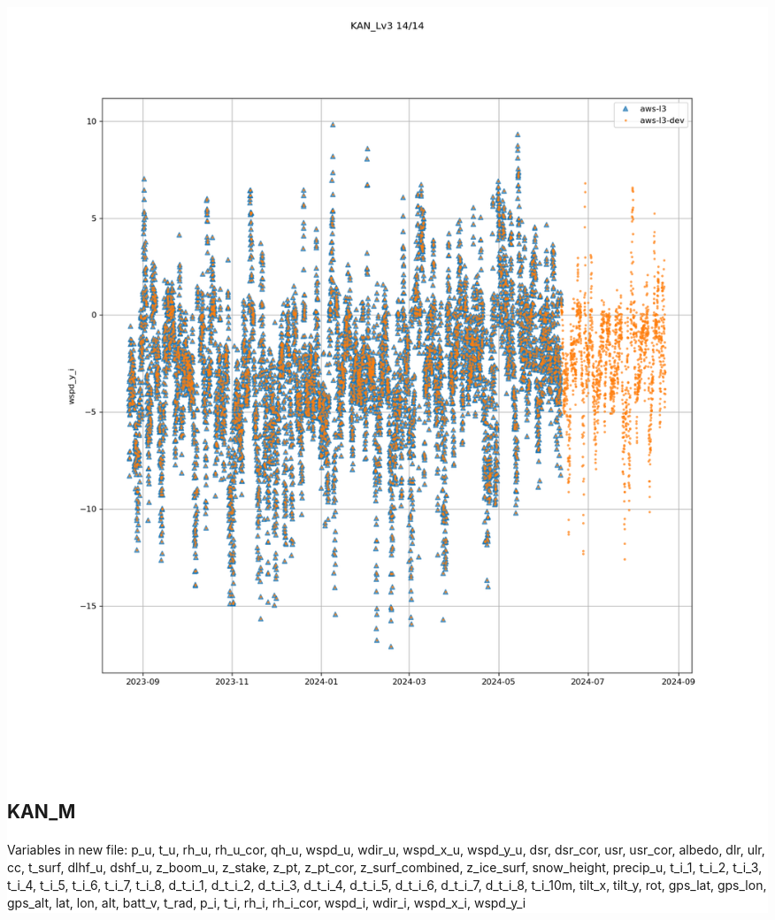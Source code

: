 ![KAN_Lv3](../figures/aws-l3_versus_aws-l3-dev_20240822/KAN_Lv3_13.png)
 
## KAN_M
Variables in new file:
p_u, t_u, rh_u, rh_u_cor, qh_u, wspd_u, wdir_u, wspd_x_u, wspd_y_u, dsr, dsr_cor, usr, usr_cor, albedo, dlr, ulr, cc, t_surf, dlhf_u, dshf_u, z_boom_u, z_stake, z_pt, z_pt_cor, z_surf_combined, z_ice_surf, snow_height, precip_u, t_i_1, t_i_2, t_i_3, t_i_4, t_i_5, t_i_6, t_i_7, t_i_8, d_t_i_1, d_t_i_2, d_t_i_3, d_t_i_4, d_t_i_5, d_t_i_6, d_t_i_7, d_t_i_8, t_i_10m, tilt_x, tilt_y, rot, gps_lat, gps_lon, gps_alt, lat, lon, alt, batt_v, t_rad, p_i, t_i, rh_i, rh_i_cor, wspd_i, wdir_i, wspd_x_i, wspd_y_i
